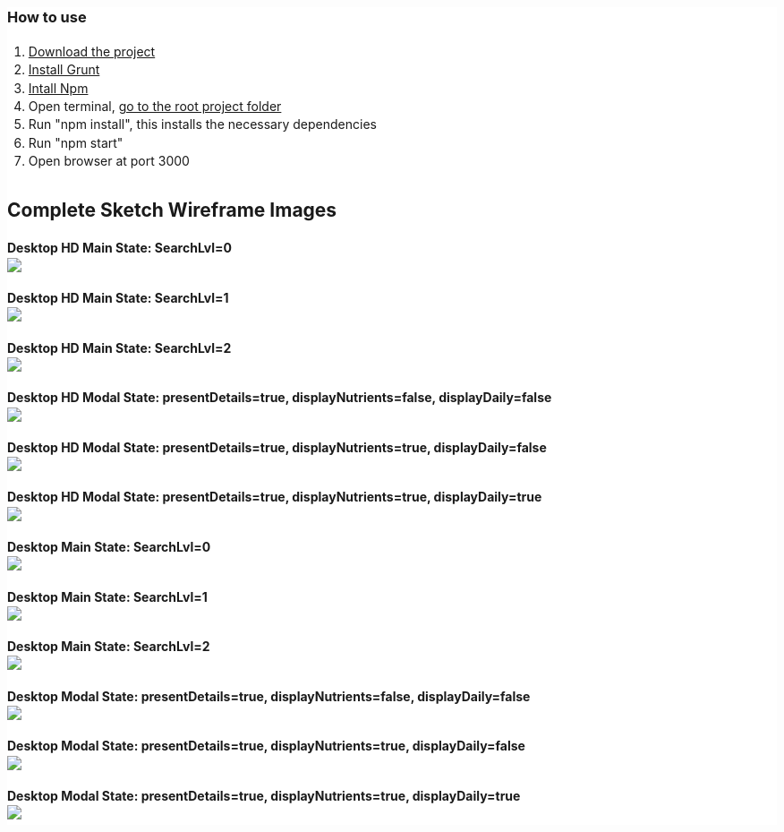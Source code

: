 ### How to use
1. [Download the project](https://help.github.com/articles/cloning-a-repository/)
2. [Install Grunt](https://gruntjs.com/installing-grunt)
3. [Intall Npm](https://www.npmjs.com/get-npm)
4. Open terminal, [go to the root project folder](https://www.youtube.com/watch?v=oxuRxtrO2Ag)
5. Run "npm install", this installs the necessary dependencies
6. Run "npm start"
7. Open browser at port 3000



## Complete Sketch Wireframe Images
__**Desktop HD Main State: SearchLvl=0**__  </br>
<img src="https://user-images.githubusercontent.com/25759516/43115965-71ad9dc4-8eba-11e8-94b0-6c138a974bb2.png" width="700">

__**Desktop HD Main State: SearchLvl=1**__  </br>
<img src="https://user-images.githubusercontent.com/25759516/43115966-71c6c8a8-8eba-11e8-9845-a84bd7446c3a.png" width="700">

__**Desktop HD Main State: SearchLvl=2**__  </br>
<img src="https://user-images.githubusercontent.com/25759516/43115967-71e68832-8eba-11e8-9555-467a092b594b.png" width="700">

__**Desktop HD Modal State: presentDetails=true, displayNutrients=false, displayDaily=false**__  </br>
<img src="https://user-images.githubusercontent.com/25759516/43115970-72344ed2-8eba-11e8-94f0-76b9f17d0eff.png" width="700">

__**Desktop HD Modal State: presentDetails=true, displayNutrients=true, displayDaily=false**__  </br>
<img src="https://user-images.githubusercontent.com/25759516/43115969-721b28b2-8eba-11e8-9dd4-be7dff6df932.png" width="700">

__**Desktop HD Modal State: presentDetails=true, displayNutrients=true, displayDaily=true**__  </br>
<img src="https://user-images.githubusercontent.com/25759516/43115968-7201390c-8eba-11e8-976b-124e5fb5d735.png" width="700">

__**Desktop Main State: SearchLvl=0**__  </br>
<img src="https://user-images.githubusercontent.com/25759516/43115961-715d92ca-8eba-11e8-8830-dc578e170c8e.png" width="600">

__**Desktop Main State: SearchLvl=1**__  </br>
<img src="https://user-images.githubusercontent.com/25759516/43115962-7176a71a-8eba-11e8-851e-21ad74ad8456.png" width="600">

__**Desktop Main State: SearchLvl=2**__  </br>
<img src="https://user-images.githubusercontent.com/25759516/43115963-718f33de-8eba-11e8-9434-8d842851d78b.png" width="600">

__**Desktop Modal State: presentDetails=true, displayNutrients=false, displayDaily=false**__  </br>
<img src="https://user-images.githubusercontent.com/25759516/43115960-71455f02-8eba-11e8-8c41-6f7d0be87d8d.png" width="600">

__**Desktop Modal State: presentDetails=true, displayNutrients=true, displayDaily=false**__  </br>
<img src="https://user-images.githubusercontent.com/25759516/43115959-712f9f00-8eba-11e8-95bf-8dd8267735f6.png" width="600">

__**Desktop Modal State: presentDetails=true, displayNutrients=true, displayDaily=true**__  </br>
<img src="https://user-images.githubusercontent.com/25759516/43115958-71132e2e-8eba-11e8-80b7-9defbea2c657.png" width="600">

